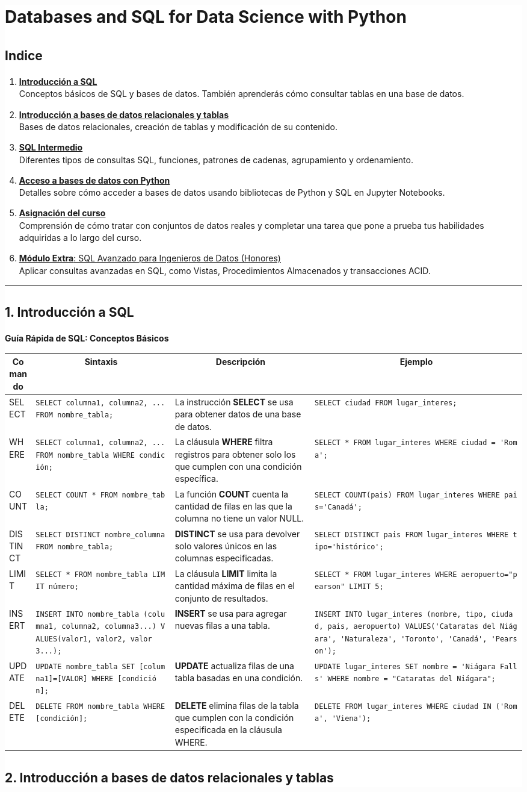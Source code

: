 # Databases and SQL for Data Science with Python

## Indice

1. [**Introducción a SQL**](#1-introducción-a-sql)  
   Conceptos básicos de SQL y bases de datos. También aprenderás cómo consultar tablas en una base de datos.

2. [**Introducción a bases de datos relacionales y tablas**](#2-introducción-a-bases-de-datos-relacionales-y-tablas)  
   Bases de datos relacionales, creación de tablas y modificación de su contenido.

3. [**SQL Intermedio**](#3-sql-intermedio)  
   Diferentes tipos de consultas SQL, funciones, patrones de cadenas, agrupamiento y ordenamiento.

4. [**Acceso a bases de datos con Python**](#4-acceso-a-bases-de-datos-con-python)  
   Detalles sobre cómo acceder a bases de datos usando bibliotecas de Python y SQL en Jupyter Notebooks.

5. [**Asignación del curso**](#5-asignación-del-curso)  
   Comprensión de cómo tratar con conjuntos de datos reales y completar una tarea que pone a prueba tus habilidades adquiridas a lo largo del curso.

6. [**Módulo Extra**: SQL Avanzado para Ingenieros de Datos (Honores)](#6-módulo-extra-sql-avanzado-para-ingenieros-de-datos-honores)  
Aplicar consultas avanzadas en SQL, como Vistas, Procedimientos Almacenados y transacciones ACID.

---

## 1. Introducción a SQL

**Guía Rápida de SQL: Conceptos Básicos**

| Comando   | Sintaxis                                                                                     | Descripción                                                                                                                                                 | Ejemplo                                                             |
|-----------|----------------------------------------------------------------------------------------------|-------------------------------------------------------------------------------------------------------------------------------------------------------------|---------------------------------------------------------------------|
| SELECT    | `SELECT columna1, columna2, ... FROM nombre_tabla;`                                          | La instrucción **SELECT** se usa para obtener datos de una base de datos.                                                                                  | `SELECT ciudad FROM lugar_interes;`                                 |
| WHERE     | `SELECT columna1, columna2, ... FROM nombre_tabla WHERE condición;`                          | La cláusula **WHERE** filtra registros para obtener solo los que cumplen con una condición específica.                                                     | `SELECT * FROM lugar_interes WHERE ciudad = 'Roma';`                |
| COUNT     | `SELECT COUNT * FROM nombre_tabla;`                                                          | La función **COUNT** cuenta la cantidad de filas en las que la columna no tiene un valor NULL.                                                              | `SELECT COUNT(pais) FROM lugar_interes WHERE pais='Canadá';`        |
| DISTINCT  | `SELECT DISTINCT nombre_columna FROM nombre_tabla;`                                          | **DISTINCT** se usa para devolver solo valores únicos en las columnas especificadas.                                                                        | `SELECT DISTINCT pais FROM lugar_interes WHERE tipo='histórico';`   |
| LIMIT     | `SELECT * FROM nombre_tabla LIMIT número;`                                                   | La cláusula **LIMIT** limita la cantidad máxima de filas en el conjunto de resultados.                                                                      | `SELECT * FROM lugar_interes WHERE aeropuerto="pearson" LIMIT 5;`   |
| INSERT    | `INSERT INTO nombre_tabla (columna1, columna2, columna3...) VALUES(valor1, valor2, valor3...);` | **INSERT** se usa para agregar nuevas filas a una tabla.                                                                                                    | `INSERT INTO lugar_interes (nombre, tipo, ciudad, pais, aeropuerto) VALUES('Cataratas del Niágara', 'Naturaleza', 'Toronto', 'Canadá', 'Pearson');` |
| UPDATE    | `UPDATE nombre_tabla SET [columna1]=[VALOR] WHERE [condición];`                              | **UPDATE** actualiza filas de una tabla basadas en una condición.                                                                                           | `UPDATE lugar_interes SET nombre = 'Niágara Falls' WHERE nombre = "Cataratas del Niágara";` |
| DELETE    | `DELETE FROM nombre_tabla WHERE [condición];`                                                | **DELETE** elimina filas de la tabla que cumplen con la condición especificada en la cláusula WHERE.                                                       | `DELETE FROM lugar_interes WHERE ciudad IN ('Roma', 'Viena');`      |

## 2. Introducción a bases de datos relacionales y tablas
